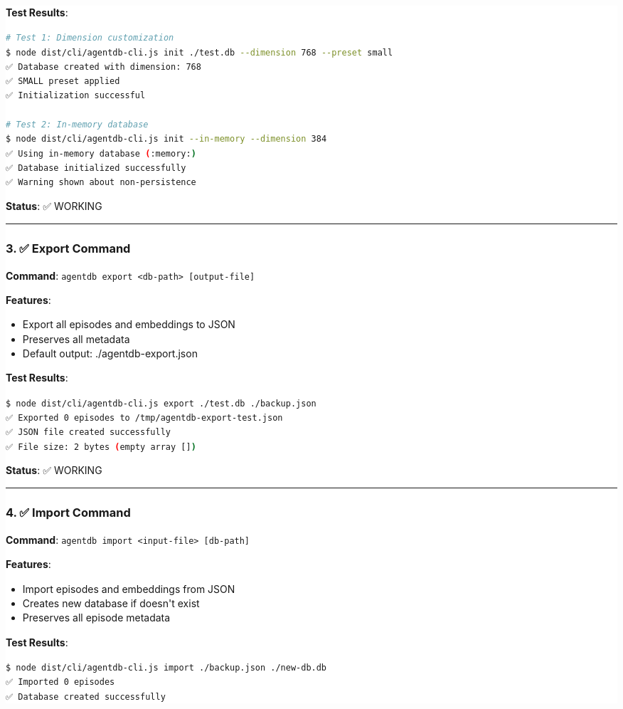 **Test Results**:
```bash
# Test 1: Dimension customization
$ node dist/cli/agentdb-cli.js init ./test.db --dimension 768 --preset small
✅ Database created with dimension: 768
✅ SMALL preset applied
✅ Initialization successful

# Test 2: In-memory database
$ node dist/cli/agentdb-cli.js init --in-memory --dimension 384
✅ Using in-memory database (:memory:)
✅ Database initialized successfully
✅ Warning shown about non-persistence
```

**Status**: ✅ WORKING

---

### 3. ✅ Export Command

**Command**: `agentdb export <db-path> [output-file]`

**Features**:
- Export all episodes and embeddings to JSON
- Preserves all metadata
- Default output: ./agentdb-export.json

**Test Results**:
```bash
$ node dist/cli/agentdb-cli.js export ./test.db ./backup.json
✅ Exported 0 episodes to /tmp/agentdb-export-test.json
✅ JSON file created successfully
✅ File size: 2 bytes (empty array [])
```

**Status**: ✅ WORKING

---

### 4. ✅ Import Command

**Command**: `agentdb import <input-file> [db-path]`

**Features**:
- Import episodes and embeddings from JSON
- Creates new database if doesn't exist
- Preserves all episode metadata

**Test Results**:
```bash
$ node dist/cli/agentdb-cli.js import ./backup.json ./new-db.db
✅ Imported 0 episodes
✅ Database created successfully
```
